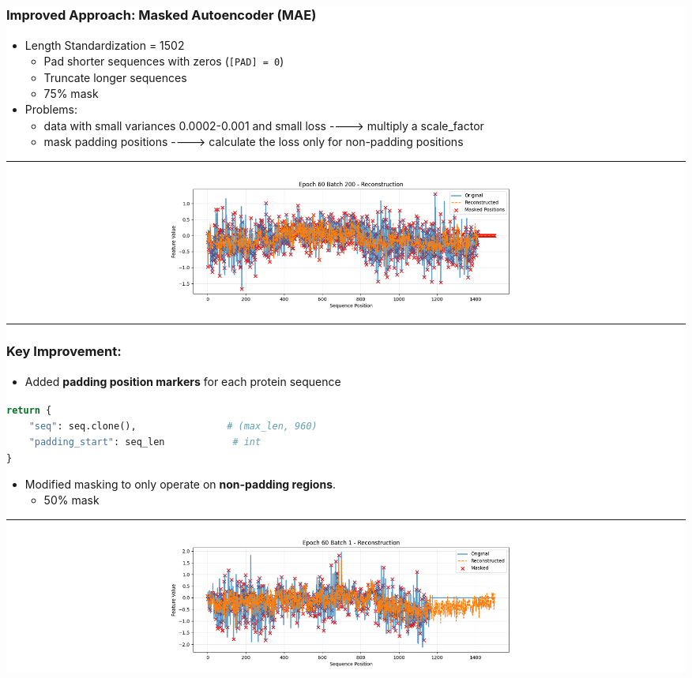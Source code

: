 ### Improved Approach: Masked Autoencoder (MAE)

- Length Standardization = 1502
  - Pad shorter sequences with zeros (`[PAD] = 0`)
  - Truncate longer sequences
  - 75% mask
- Problems:
  - data with small variances 0.0002-0.001 and small loss ----> multiply a scale_factor
  - mask padding positions ----> calculate the loss only for non-padding positions

---

<div style="text-align: center;">
<img src="./imgs/epoch60_batch200.png" alt="MAE Model" class="slide-image" style="max-width: 60%;">
</div>

---

### Key Improvement:

- Added **padding position markers** for each protein sequence

```python
return {
    "seq": seq.clone(),                # (max_len, 960)
    "padding_start": seq_len            # int
}
```

- Modified masking to only operate on **non-padding regions**.
  - 50% mask

---

<div style="text-align: center;">
<img src="./imgs/epoch60_batch1.png" alt="MAE Model" class="slide-image" style="max-width: 60%;">
</div>